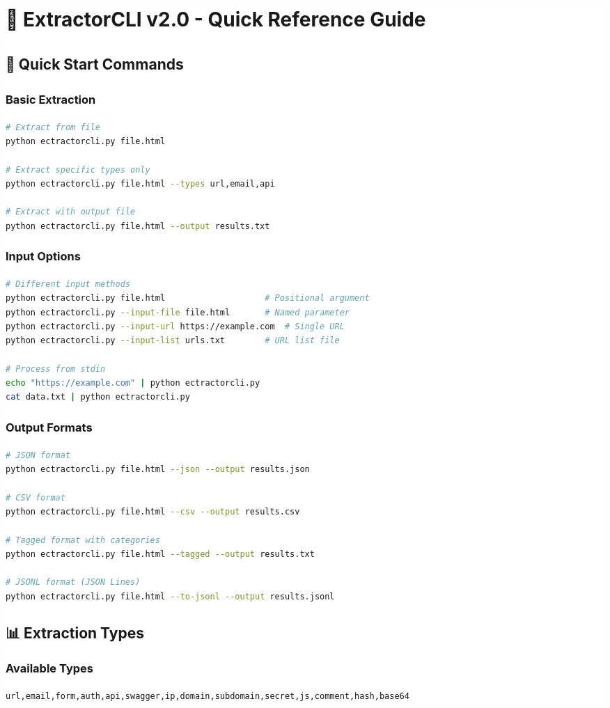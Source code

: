 # 🧲 ExtractorCLI v2.0 - Quick Reference Guide

## 🚀 Quick Start Commands

### Basic Extraction
```bash
# Extract from file
python ectractorcli.py file.html

# Extract specific types only
python ectractorcli.py file.html --types url,email,api

# Extract with output file
python ectractorcli.py file.html --output results.txt
```

### Input Options
```bash
# Different input methods
python ectractorcli.py file.html                    # Positional argument
python ectractorcli.py --input-file file.html       # Named parameter
python ectractorcli.py --input-url https://example.com  # Single URL
python ectractorcli.py --input-list urls.txt        # URL list file

# Process from stdin
echo "https://example.com" | python ectractorcli.py
cat data.txt | python ectractorcli.py
```

### Output Formats
```bash
# JSON format
python ectractorcli.py file.html --json --output results.json

# CSV format
python ectractorcli.py file.html --csv --output results.csv

# Tagged format with categories
python ectractorcli.py file.html --tagged --output results.txt

# JSONL format (JSON Lines)
python ectractorcli.py file.html --to-jsonl --output results.jsonl
```

## 📊 Extraction Types

### Available Types
```
url,email,form,auth,api,swagger,ip,domain,subdomain,secret,js,comment,hash,base64
```
